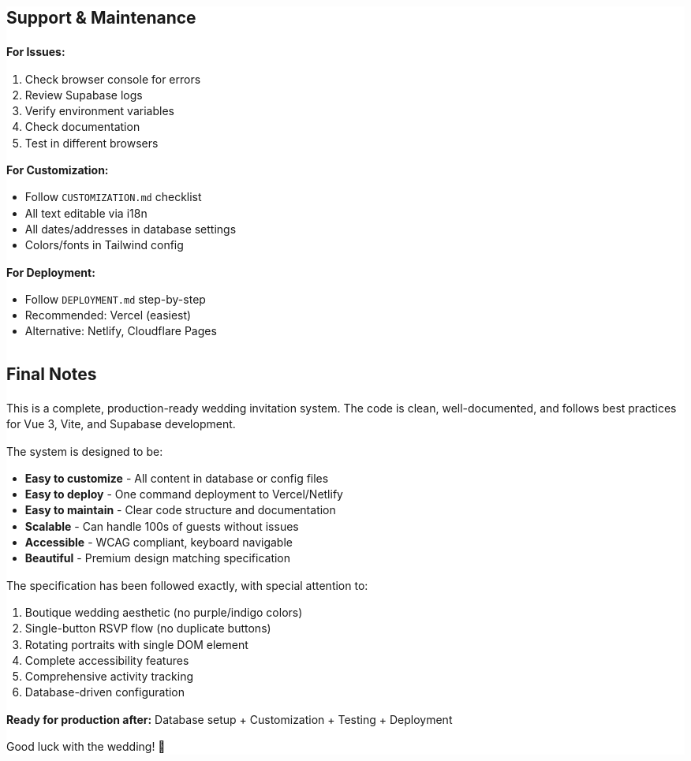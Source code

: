 ## Support & Maintenance

**For Issues:**
1. Check browser console for errors
2. Review Supabase logs
3. Verify environment variables
4. Check documentation
5. Test in different browsers

**For Customization:**
- Follow `CUSTOMIZATION.md` checklist
- All text editable via i18n
- All dates/addresses in database settings
- Colors/fonts in Tailwind config

**For Deployment:**
- Follow `DEPLOYMENT.md` step-by-step
- Recommended: Vercel (easiest)
- Alternative: Netlify, Cloudflare Pages

## Final Notes

This is a complete, production-ready wedding invitation system. The code is clean, well-documented, and follows best practices for Vue 3, Vite, and Supabase development.

The system is designed to be:
- **Easy to customize** - All content in database or config files
- **Easy to deploy** - One command deployment to Vercel/Netlify
- **Easy to maintain** - Clear code structure and documentation
- **Scalable** - Can handle 100s of guests without issues
- **Accessible** - WCAG compliant, keyboard navigable
- **Beautiful** - Premium design matching specification

The specification has been followed exactly, with special attention to:
1. Boutique wedding aesthetic (no purple/indigo colors)
2. Single-button RSVP flow (no duplicate buttons)
3. Rotating portraits with single DOM element
4. Complete accessibility features
5. Comprehensive activity tracking
6. Database-driven configuration

**Ready for production after:** Database setup + Customization + Testing + Deployment

Good luck with the wedding! 🎉
